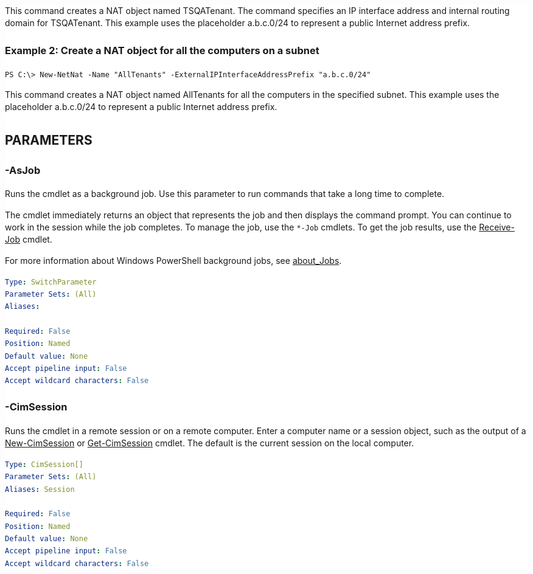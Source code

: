 This command creates a NAT object named TSQATenant.
The command specifies an IP interface address and internal routing domain for TSQATenant.
This example uses the placeholder a.b.c.0/24 to represent a public Internet address prefix.

### Example 2: Create a NAT object for all the computers on a subnet
```
PS C:\> New-NetNat -Name "AllTenants" -ExternalIPInterfaceAddressPrefix "a.b.c.0/24"
```

This command creates a NAT object named AllTenants for all the computers in the specified subnet.
This example uses the placeholder a.b.c.0/24 to represent a public Internet address prefix.

## PARAMETERS

### -AsJob
Runs the cmdlet as a background job. Use this parameter to run commands that take a long time to complete. 

The cmdlet immediately returns an object that represents the job and then displays the command prompt. 
You can continue to work in the session while the job completes. 
To manage the job, use the `*-Job` cmdlets. 
To get the job results, use the [Receive-Job](https://go.microsoft.com/fwlink/?LinkID=113372) cmdlet. 

For more information about Windows PowerShell background jobs, see [about_Jobs](https://go.microsoft.com/fwlink/?LinkID=113251).

```yaml
Type: SwitchParameter
Parameter Sets: (All)
Aliases: 

Required: False
Position: Named
Default value: None
Accept pipeline input: False
Accept wildcard characters: False
```

### -CimSession
Runs the cmdlet in a remote session or on a remote computer.
Enter a computer name or a session object, such as the output of a [New-CimSession](https://go.microsoft.com/fwlink/p/?LinkId=227967) or [Get-CimSession](https://go.microsoft.com/fwlink/p/?LinkId=227966) cmdlet.
The default is the current session on the local computer.

```yaml
Type: CimSession[]
Parameter Sets: (All)
Aliases: Session

Required: False
Position: Named
Default value: None
Accept pipeline input: False
Accept wildcard characters: False
```
